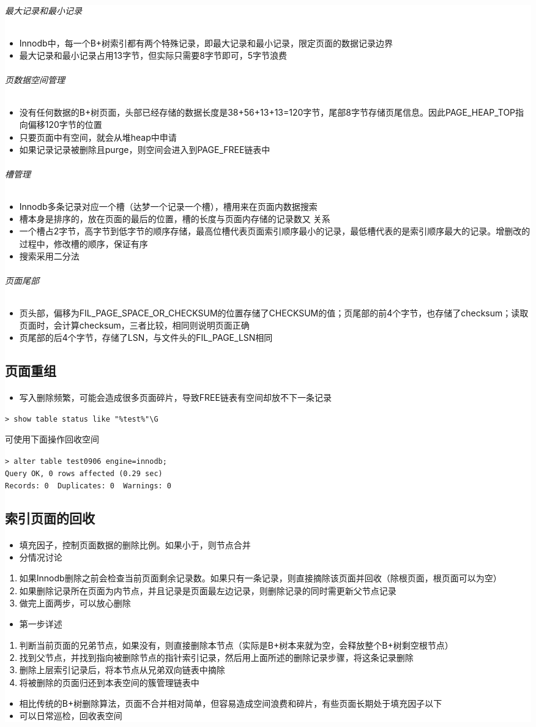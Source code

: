 ######  最大记录和最小记录
- Innodb中，每一个B+树索引都有两个特殊记录，即最大记录和最小记录，限定页面的数据记录边界
- 最大记录和最小记录占用13字节，但实际只需要8字节即可，5字节浪费

###### 页数据空间管理
- 没有任何数据的B+树页面，头部已经存储的数据长度是38+56+13+13=120字节，尾部8字节存储页尾信息。因此PAGE_HEAP_TOP指向偏移120字节的位置
- 只要页面中有空间，就会从堆heap中申请
- 如果记录记录被删除且purge，则空间会进入到PAGE_FREE链表中

###### 槽管理
- Innodb多条记录对应一个槽（达梦一个记录一个槽），槽用来在页面内数据搜索
- 槽本身是排序的，放在页面的最后的位置，槽的长度与页面内存储的记录数又 关系
- 一个槽占2字节，高字节到低字节的顺序存储，最高位槽代表页面索引顺序最小的记录，最低槽代表的是索引顺序最大的记录。增删改的过程中，修改槽的顺序，保证有序
- 搜索采用二分法

###### 页面尾部
- 页头部，偏移为FIL_PAGE_SPACE_OR_CHECKSUM的位置存储了CHECKSUM的值；页尾部的前4个字节，也存储了checksum；读取页面时，会计算checksum，三者比较，相同则说明页面正确
- 页尾部的后4个字节，存储了LSN，与文件头的FIL_PAGE_LSN相同

## 页面重组
- 写入删除频繁，可能会造成很多页面碎片，导致FREE链表有空间却放不下一条记录
```
> show table status like "%test%"\G
```
可使用下面操作回收空间
```
> alter table test0906 engine=innodb;
Query OK, 0 rows affected (0.29 sec)
Records: 0  Duplicates: 0  Warnings: 0
```

## 索引页面的回收
- 填充因子，控制页面数据的删除比例。如果小于，则节点合并
- 分情况讨论
1. 如果Innodb删除之前会检查当前页面剩余记录数。如果只有一条记录，则直接摘除该页面并回收（除根页面，根页面可以为空）
2. 如果删除记录所在页面为内节点，并且记录是页面最左边记录，则删除记录的同时需更新父节点记录
3. 做完上面两步，可以放心删除
- 第一步详述
1. 判断当前页面的兄弟节点，如果没有，则直接删除本节点（实际是B+树本来就为空，会释放整个B+树剩空根节点）
2. 找到父节点，并找到指向被删除节点的指针索引记录，然后用上面所述的删除记录步骤，将这条记录删除
3. 删除上层索引记录后，将本节点从兄弟双向链表中摘除
4. 将被删除的页面归还到本表空间的簇管理链表中

- 相比传统的B+树删除算法，页面不合并相对简单，但容易造成空间浪费和碎片，有些页面长期处于填充因子以下
- 可以日常巡检，回收表空间